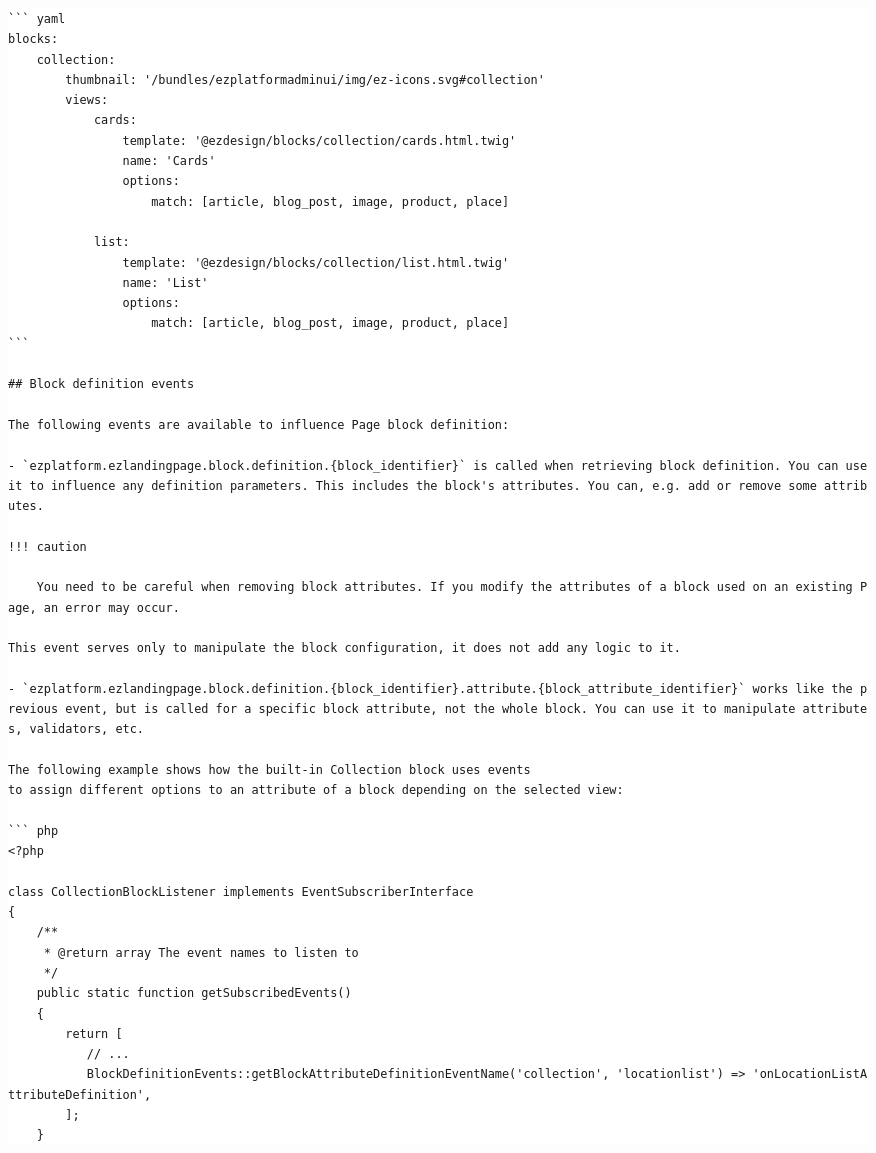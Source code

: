     ``` yaml
    blocks:
        collection:
            thumbnail: '/bundles/ezplatformadminui/img/ez-icons.svg#collection'
            views:
                cards:
                    template: '@ezdesign/blocks/collection/cards.html.twig'
                    name: 'Cards'
                    options:
                        match: [article, blog_post, image, product, place]

                list:
                    template: '@ezdesign/blocks/collection/list.html.twig'
                    name: 'List'
                    options:
                        match: [article, blog_post, image, product, place]
    ```

    ## Block definition events

    The following events are available to influence Page block definition:

    - `ezplatform.ezlandingpage.block.definition.{block_identifier}` is called when retrieving block definition. You can use it to influence any definition parameters. This includes the block's attributes. You can, e.g. add or remove some attributes.

    !!! caution

        You need to be careful when removing block attributes. If you modify the attributes of a block used on an existing Page, an error may occur.

    This event serves only to manipulate the block configuration, it does not add any logic to it.

    - `ezplatform.ezlandingpage.block.definition.{block_identifier}.attribute.{block_attribute_identifier}` works like the previous event, but is called for a specific block attribute, not the whole block. You can use it to manipulate attributes, validators, etc.

    The following example shows how the built-in Collection block uses events
    to assign different options to an attribute of a block depending on the selected view:

    ``` php
    <?php

    class CollectionBlockListener implements EventSubscriberInterface
    {
        /**
         * @return array The event names to listen to
         */
        public static function getSubscribedEvents()
        {
            return [
               // ...
               BlockDefinitionEvents::getBlockAttributeDefinitionEventName('collection', 'locationlist') => 'onLocationListAttributeDefinition',
            ];
        }

